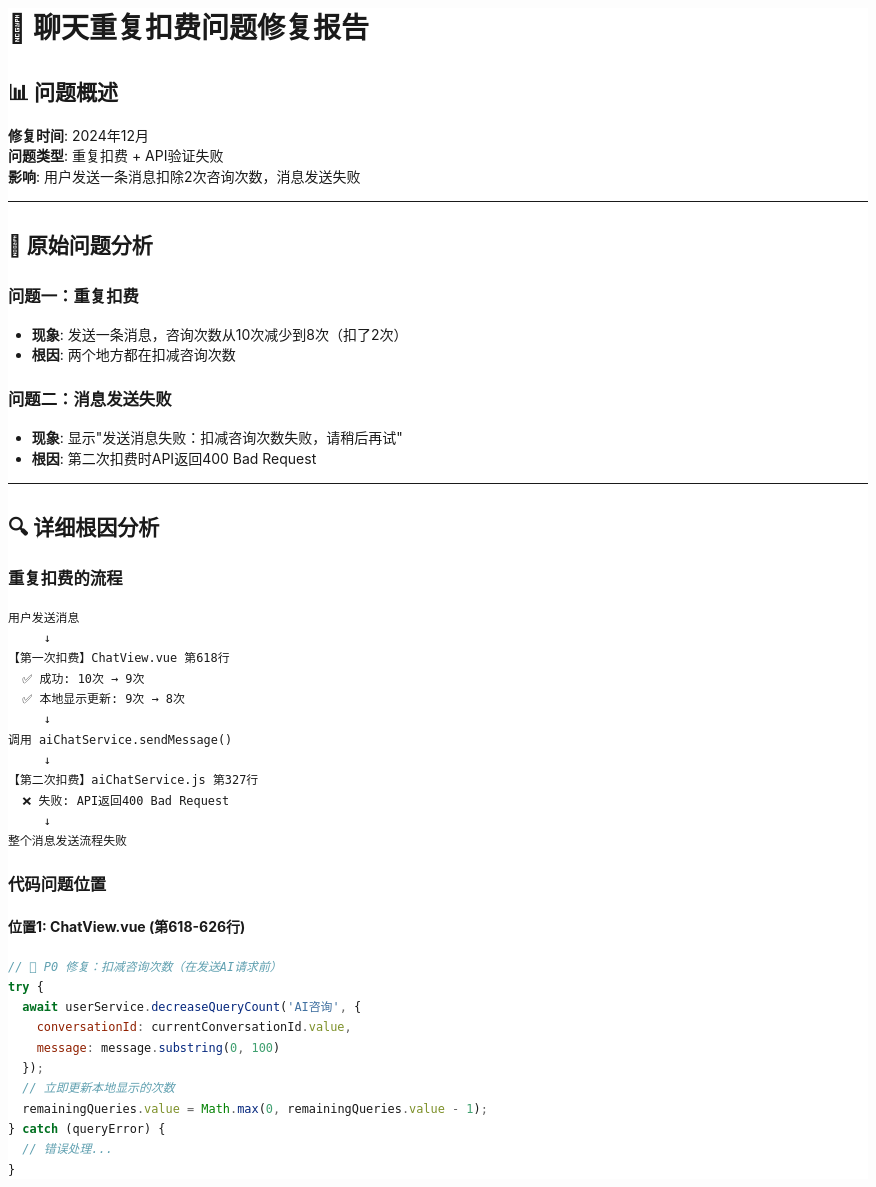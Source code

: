 # 🔧 **聊天重复扣费问题修复报告**

## 📊 **问题概述**

**修复时间**: 2024年12月  
**问题类型**: 重复扣费 + API验证失败  
**影响**: 用户发送一条消息扣除2次咨询次数，消息发送失败

---

## 🚨 **原始问题分析**

### **问题一：重复扣费**
- **现象**: 发送一条消息，咨询次数从10次减少到8次（扣了2次）
- **根因**: 两个地方都在扣减咨询次数

### **问题二：消息发送失败**
- **现象**: 显示"发送消息失败：扣减咨询次数失败，请稍后再试"
- **根因**: 第二次扣费时API返回400 Bad Request

---

## 🔍 **详细根因分析**

### **重复扣费的流程**
```
用户发送消息
     ↓
【第一次扣费】ChatView.vue 第618行
  ✅ 成功: 10次 → 9次
  ✅ 本地显示更新: 9次 → 8次
     ↓
调用 aiChatService.sendMessage()
     ↓
【第二次扣费】aiChatService.js 第327行  
  ❌ 失败: API返回400 Bad Request
     ↓
整个消息发送流程失败
```

### **代码问题位置**

#### **位置1: ChatView.vue (第618-626行)**
```javascript
// 🔧 P0 修复：扣减咨询次数（在发送AI请求前）
try {
  await userService.decreaseQueryCount('AI咨询', { 
    conversationId: currentConversationId.value,
    message: message.substring(0, 100)
  });
  // 立即更新本地显示的次数
  remainingQueries.value = Math.max(0, remainingQueries.value - 1);
} catch (queryError) {
  // 错误处理...
}
```

